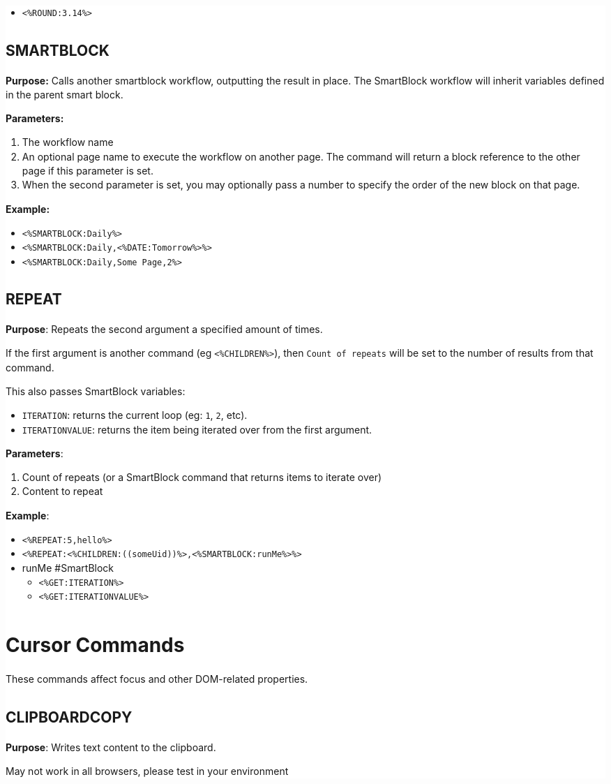 - `<%ROUND:3.14%>`

## SMARTBLOCK

**Purpose:** Calls another smartblock workflow, outputting the result in place. The SmartBlock workflow will inherit variables defined in the parent smart block.

**Parameters:**

1. The workflow name
2. An optional page name to execute the workflow on another page. The command will return a block reference to the other page if this parameter is set.
3. When the second parameter is set, you may optionally pass a number to specify the order of the new block on that page.

**Example:**

- `<%SMARTBLOCK:Daily%>`
- `<%SMARTBLOCK:Daily,<%DATE:Tomorrow%>%>`
- `<%SMARTBLOCK:Daily,Some Page,2%>`

## REPEAT

**Purpose**: Repeats the second argument a specified amount of times.

If the first argument is another command (eg `<%CHILDREN%>`), then `Count of repeats` will be set to the number of results from that command.

This also passes SmartBlock variables:

- `ITERATION`: returns the current loop (eg: `1`, `2`, etc).
- `ITERATIONVALUE`: returns the item being iterated over from the first argument.

**Parameters**:

1. Count of repeats (or a SmartBlock command that returns items to iterate over)
2. Content to repeat

**Example**:

- `<%REPEAT:5,hello%>`
- `<%REPEAT:<%CHILDREN:((someUid))%>,<%SMARTBLOCK:runMe%>%>`
- runMe #SmartBlock
  - `<%GET:ITERATION%>`
  - `<%GET:ITERATIONVALUE%>`

# **Cursor Commands**

These commands affect focus and other DOM-related properties.

## CLIPBOARDCOPY

**Purpose**: Writes text content to the clipboard.

May not work in all browsers, please test in your environment
